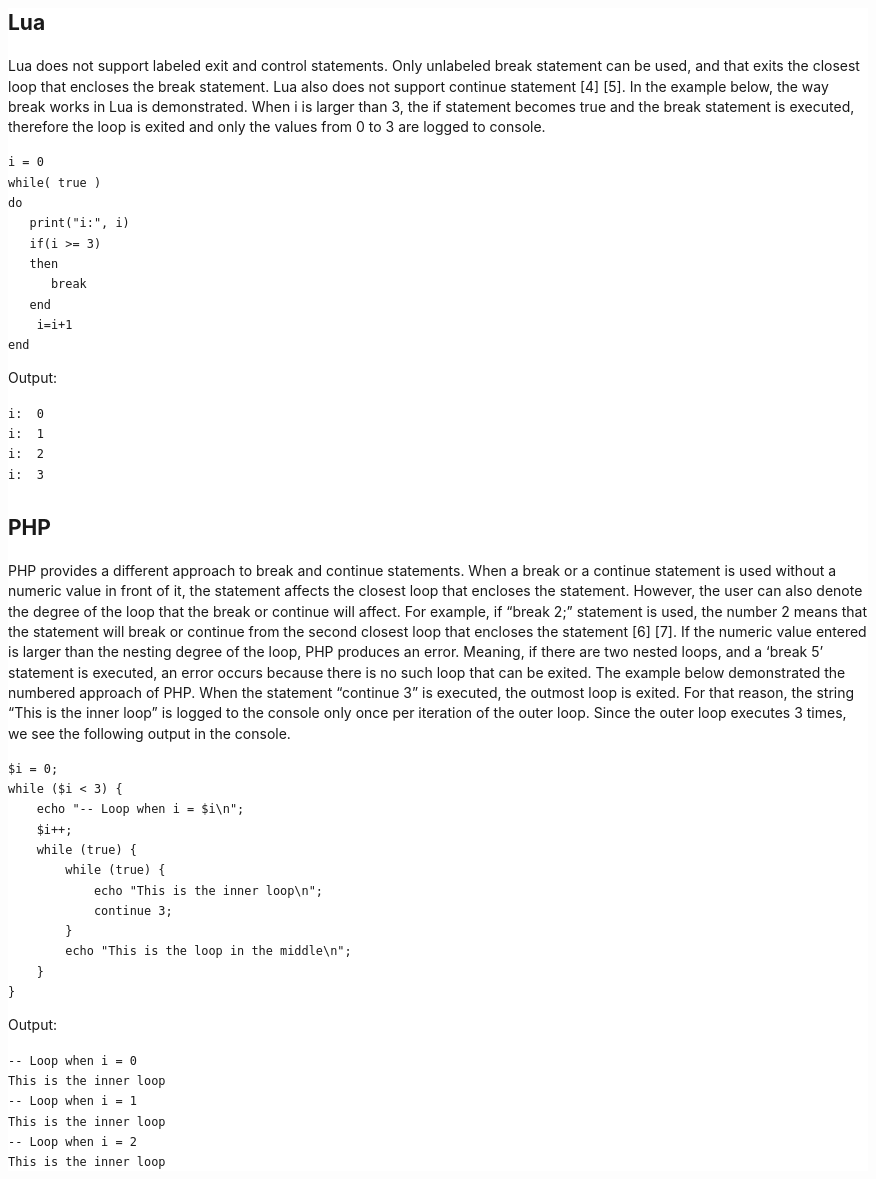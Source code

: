 ## Lua
Lua does not support labeled exit and control statements. Only unlabeled break statement can be used,  and that exits the closest loop that encloses the break statement. Lua also does not support continue statement [4] [5].
In the example below, the way break works in Lua is demonstrated. When i is larger than 3, the if statement becomes true and the break statement is executed, therefore the loop is exited and only the values from 0 to 3 are logged to console.
```
i = 0
while( true )
do
   print("i:", i)
   if(i >= 3)
   then
      break
   end
    i=i+1	
end
```
Output:
```
i:	0
i:	1
i:	2
i:	3
```

## PHP
PHP provides a different approach to break and continue statements. When a break or a continue statement is used without a numeric value in front of it, the statement affects the closest loop that encloses the statement. However, the user can also denote the degree of the loop that the break or continue will affect. For example, if “break 2;” statement is used, the number 2 means that the statement will break or continue from the second closest loop that encloses the statement [6] [7]. If the numeric value entered is larger than the nesting degree of the loop, PHP produces an error. Meaning, if there are two nested loops, and a ‘break 5’ statement is executed, an error occurs because there is no such loop that can be exited.
The example below demonstrated the numbered approach of PHP. When the statement “continue 3” is executed, the outmost loop is exited. For that reason, the string “This is the inner loop” is logged to the console only once per iteration of the outer loop. Since the outer loop executes 3 times, we see the following output in the console.
```
$i = 0;
while ($i < 3) {
    echo "-- Loop when i = $i\n";
    $i++;
    while (true) {
        while (true) {
            echo "This is the inner loop\n";
            continue 3;
        }
        echo "This is the loop in the middle\n";
    }
}
```
Output:
```
-- Loop when i = 0
This is the inner loop
-- Loop when i = 1
This is the inner loop
-- Loop when i = 2
This is the inner loop
```
